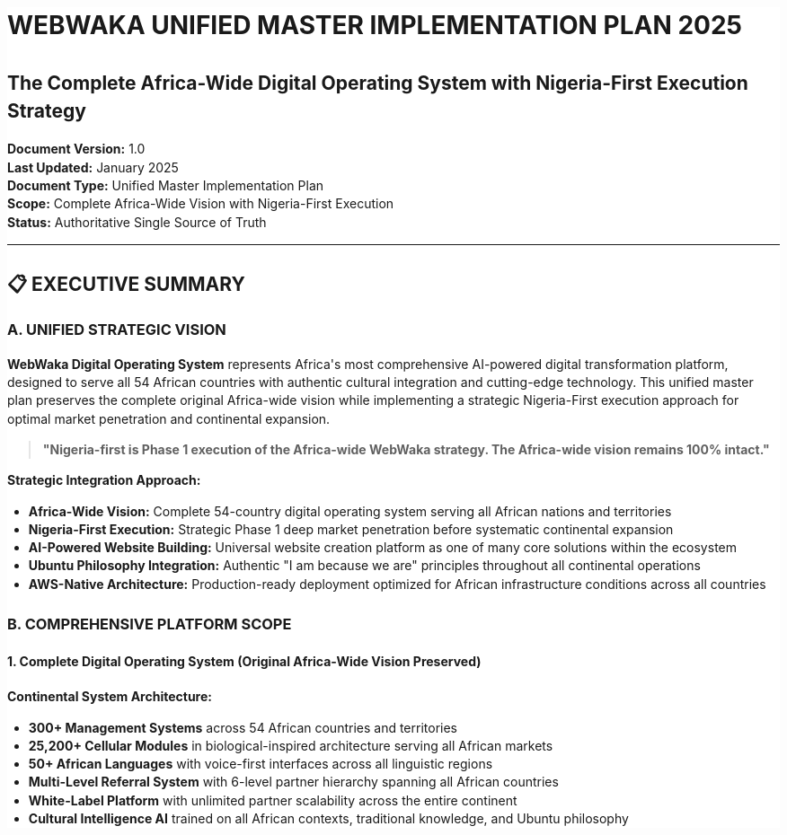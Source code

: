 # WEBWAKA UNIFIED MASTER IMPLEMENTATION PLAN 2025
## The Complete Africa-Wide Digital Operating System with Nigeria-First Execution Strategy

**Document Version:** 1.0  
**Last Updated:** January 2025  
**Document Type:** Unified Master Implementation Plan  
**Scope:** Complete Africa-Wide Vision with Nigeria-First Execution  
**Status:** Authoritative Single Source of Truth  

---

## 📋 **EXECUTIVE SUMMARY**

### **A. UNIFIED STRATEGIC VISION**

**WebWaka Digital Operating System** represents Africa's most comprehensive AI-powered digital transformation platform, designed to serve all 54 African countries with authentic cultural integration and cutting-edge technology. This unified master plan preserves the complete original Africa-wide vision while implementing a strategic Nigeria-First execution approach for optimal market penetration and continental expansion.

> **"Nigeria-first is Phase 1 execution of the Africa-wide WebWaka strategy. The Africa-wide vision remains 100% intact."**

**Strategic Integration Approach:**
- **Africa-Wide Vision:** Complete 54-country digital operating system serving all African nations and territories
- **Nigeria-First Execution:** Strategic Phase 1 deep market penetration before systematic continental expansion
- **AI-Powered Website Building:** Universal website creation platform as one of many core solutions within the ecosystem
- **Ubuntu Philosophy Integration:** Authentic "I am because we are" principles throughout all continental operations
- **AWS-Native Architecture:** Production-ready deployment optimized for African infrastructure conditions across all countries

### **B. COMPREHENSIVE PLATFORM SCOPE**

#### **1. Complete Digital Operating System (Original Africa-Wide Vision Preserved)**

**Continental System Architecture:**
- **300+ Management Systems** across 54 African countries and territories
- **25,200+ Cellular Modules** in biological-inspired architecture serving all African markets
- **50+ African Languages** with voice-first interfaces across all linguistic regions
- **Multi-Level Referral System** with 6-level partner hierarchy spanning all African countries
- **White-Label Platform** with unlimited partner scalability across the entire continent
- **Cultural Intelligence AI** trained on all African contexts, traditional knowledge, and Ubuntu philosophy
